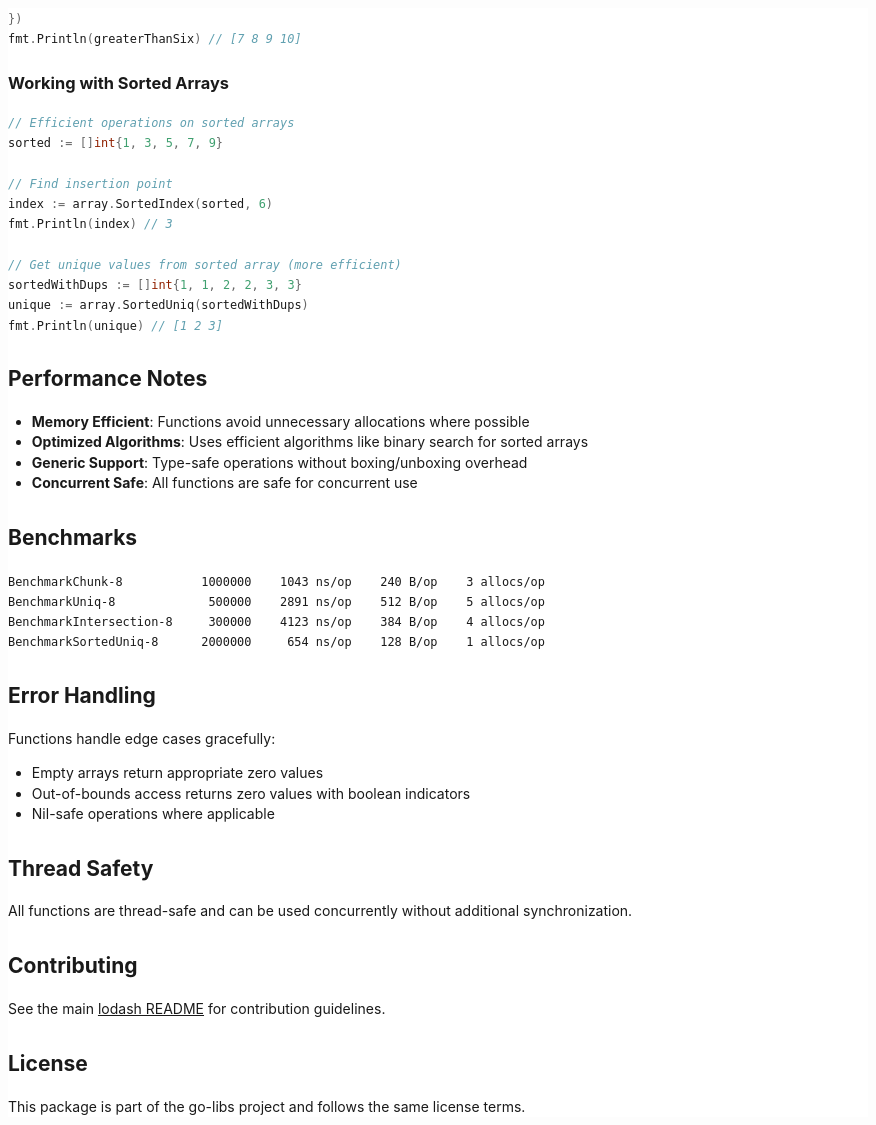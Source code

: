 ```go
})
fmt.Println(greaterThanSix) // [7 8 9 10]
```

### Working with Sorted Arrays
```go
// Efficient operations on sorted arrays
sorted := []int{1, 3, 5, 7, 9}

// Find insertion point
index := array.SortedIndex(sorted, 6)
fmt.Println(index) // 3

// Get unique values from sorted array (more efficient)
sortedWithDups := []int{1, 1, 2, 2, 3, 3}
unique := array.SortedUniq(sortedWithDups)
fmt.Println(unique) // [1 2 3]
```

## Performance Notes

- **Memory Efficient**: Functions avoid unnecessary allocations where possible
- **Optimized Algorithms**: Uses efficient algorithms like binary search for sorted arrays
- **Generic Support**: Type-safe operations without boxing/unboxing overhead
- **Concurrent Safe**: All functions are safe for concurrent use

## Benchmarks

```
BenchmarkChunk-8           1000000    1043 ns/op    240 B/op    3 allocs/op
BenchmarkUniq-8             500000    2891 ns/op    512 B/op    5 allocs/op
BenchmarkIntersection-8     300000    4123 ns/op    384 B/op    4 allocs/op
BenchmarkSortedUniq-8      2000000     654 ns/op    128 B/op    1 allocs/op
```

## Error Handling

Functions handle edge cases gracefully:
- Empty arrays return appropriate zero values
- Out-of-bounds access returns zero values with boolean indicators
- Nil-safe operations where applicable

## Thread Safety

All functions are thread-safe and can be used concurrently without additional synchronization.

## Contributing

See the main [lodash README](../README.md) for contribution guidelines.

## License

This package is part of the go-libs project and follows the same license terms.